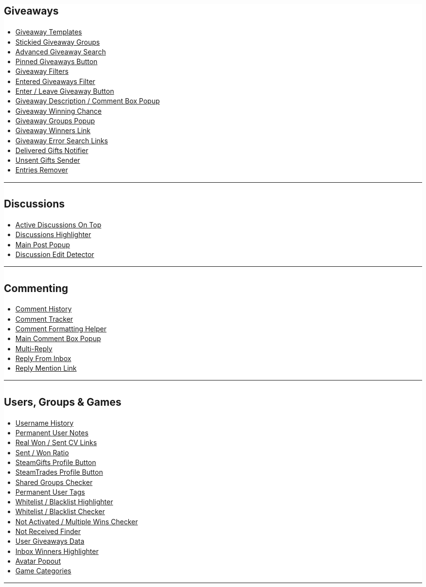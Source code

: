 
## Giveaways

* [Giveaway Templates](#giveaway-templates)
* [Stickied Giveaway Groups](#stickied-giveaway-groups)
* [Advanced Giveaway Search](#advanced-giveaway-search)
* [Pinned Giveaways Button](#pinned-giveaways-button)
* [Giveaway Filters](#giveaway-filters)
* [Entered Giveaways Filter](#entered-giveaways-filter)
* [Enter / Leave Giveaway Button](#enter--leave-giveaway-button)
* [Giveaway Description / Comment Box Popup](#giveaway-description--comment-box-popup)
* [Giveaway Winning Chance](#giveaway-winning-chance)
* [Giveaway Groups Popup](#giveaway-groups-popup)
* [Giveaway Winners Link](#giveaway-winners-link)
* [Giveaway Error Search Links](#giveaway-error-search-links)
* [Delivered Gifts Notifier](#delivered-gifts-notifier)
* [Unsent Gifts Sender](#unsent-gifts-sender)
* [Entries Remover](#entries-remover)

---

## Discussions

* [Active Discussions On Top](#active-discussions-on-top)
* [Discussions Highlighter](#discussions-highlighter)
* [Main Post Popup](#main-post-popup)
* [Discussion Edit Detector](#discussion-edit-detector)

---

## Commenting

* [Comment History](#comment-history)
* [Comment Tracker](#comment-tracker)
* [Comment Formatting Helper](#comment-formatting-helper)
* [Main Comment Box Popup](#main-comment-box-popup)
* [Multi-Reply](#multi-reply)
* [Reply From Inbox](#reply-from-inbox)
* [Reply Mention Link](#reply-mention-link)

---

## Users, Groups & Games

* [Username History](#username-history)
* [Permanent User Notes](#permanent-user-notes)
* [Real Won / Sent CV Links](#real-won--sent-cv-links)
* [Sent / Won Ratio](#sent--won-ratio)
* [SteamGifts Profile Button](#steamgifts-profile-button)
* [SteamTrades Profile Button](#steamtrades-profile-button)
* [Shared Groups Checker](#shared-groups-checker)
* [Permanent User Tags](#permanent-user-tags)
* [Whitelist / Blacklist Highlighter](#whitelist--blacklist-highlighter)
* [Whitelist / Blacklist Checker](#whitelist--blacklist-checker)
* [Not Activated / Multiple Wins Checker](#not-activated--multiple-wins-checker)
* [Not Received Finder](#not-received-finder)
* [User Giveaways Data](#user-giveaways-data)
* [Inbox Winners Highlighter](#inbox-winners-highlighter)
* [Avatar Popout](#avatar-popout)
* [Game Categories](#game-categories)

---